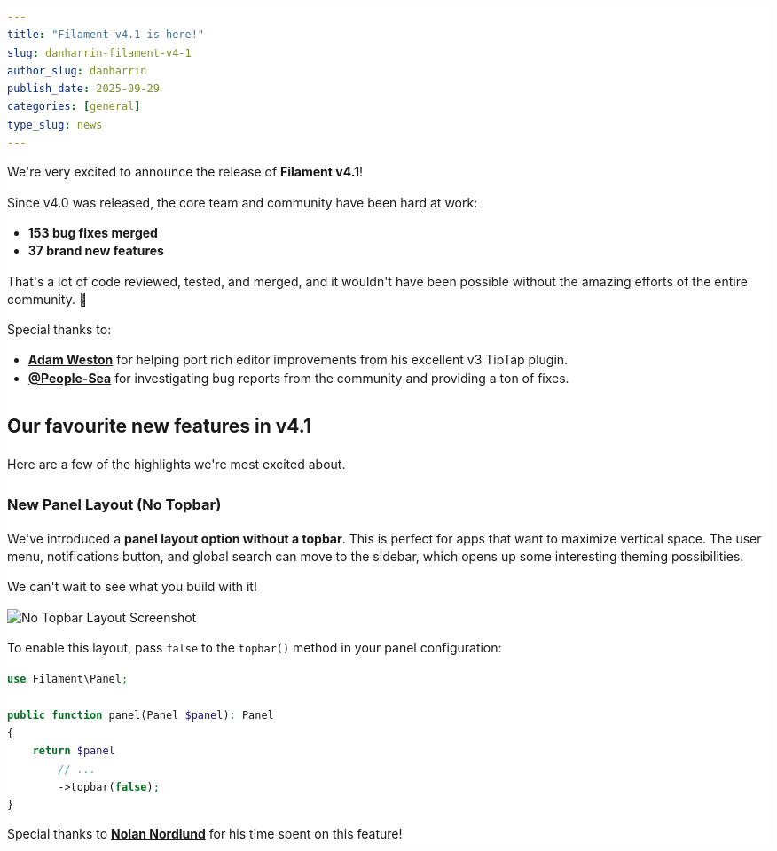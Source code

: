 ```yaml
---
title: "Filament v4.1 is here!"
slug: danharrin-filament-v4-1
author_slug: danharrin
publish_date: 2025-09-29
categories: [general]
type_slug: news
---
```


We're very excited to announce the release of **Filament v4.1**!

Since v4.0 was released, the core team and community have been hard at work:

- **153 bug fixes merged**
- **37 brand new features**

That's a lot of code reviewed, tested, and merged, and it wouldn't have been possible without the amazing efforts of the entire community. 💛

Special thanks to:
- [**Adam Weston**](https://github.com/awcodes) for helping port rich editor improvements from his excellent v3 TipTap plugin.
- [**@People-Sea**](https://github.com/People-Sea) for investigating bug reports from the community and providing a ton of fixes.

## Our favourite new features in v4.1

Here are a few of the highlights we're most excited about.

### New Panel Layout (No Topbar)

We've introduced a **panel layout option without a topbar**. This is perfect for apps that want to maximize vertical space. The user menu, notifications button, and global search can move to the sidebar, which opens up some interesting theming possibilities.

We can't wait to see what you build with it!

![No Topbar Layout Screenshot](/images/content/articles/danharrin-filament-v4-1/no-topbar-layout.gif)

To enable this layout, pass `false` to the `topbar()` method in your panel configuration:

```php
use Filament\Panel;

public function panel(Panel $panel): Panel
{
    return $panel
        // ...
        ->topbar(false);
}
```

Special thanks to [**Nolan Nordlund**](https://github.com/nolannordlund) for his time spent on this feature!
